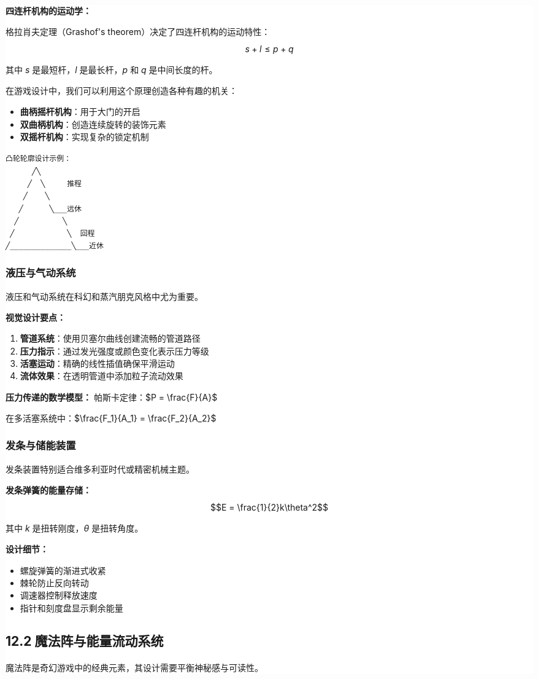 **四连杆机构的运动学：**

格拉肖夫定理（Grashof's theorem）决定了四连杆机构的运动特性：
$$s + l \leq p + q$$

其中 $s$ 是最短杆，$l$ 是最长杆，$p$ 和 $q$ 是中间长度的杆。

在游戏设计中，我们可以利用这个原理创造各种有趣的机关：
- **曲柄摇杆机构**：用于大门的开启
- **双曲柄机构**：创造连续旋转的装饰元素
- **双摇杆机构**：实现复杂的锁定机制

```
凸轮轮廓设计示例：
      ╱╲
     ╱  ╲     推程
    ╱    ╲
   ╱      ╲___远休
  ╱          ╲
 ╱            ╲  回程
╱______________╲___近休
```

### 液压与气动系统

液压和气动系统在科幻和蒸汽朋克风格中尤为重要。

**视觉设计要点：**
1. **管道系统**：使用贝塞尔曲线创建流畅的管道路径
2. **压力指示**：通过发光强度或颜色变化表示压力等级
3. **活塞运动**：精确的线性插值确保平滑运动
4. **流体效果**：在透明管道中添加粒子流动效果

**压力传递的数学模型：**
帕斯卡定律：$P = \frac{F}{A}$

在多活塞系统中：$\frac{F_1}{A_1} = \frac{F_2}{A_2}$

### 发条与储能装置

发条装置特别适合维多利亚时代或精密机械主题。

**发条弹簧的能量存储：**
$$E = \frac{1}{2}k\theta^2$$

其中 $k$ 是扭转刚度，$\theta$ 是扭转角度。

**设计细节：**
- 螺旋弹簧的渐进式收紧
- 棘轮防止反向转动
- 调速器控制释放速度
- 指针和刻度盘显示剩余能量

## 12.2 魔法阵与能量流动系统

魔法阵是奇幻游戏中的经典元素，其设计需要平衡神秘感与可读性。
